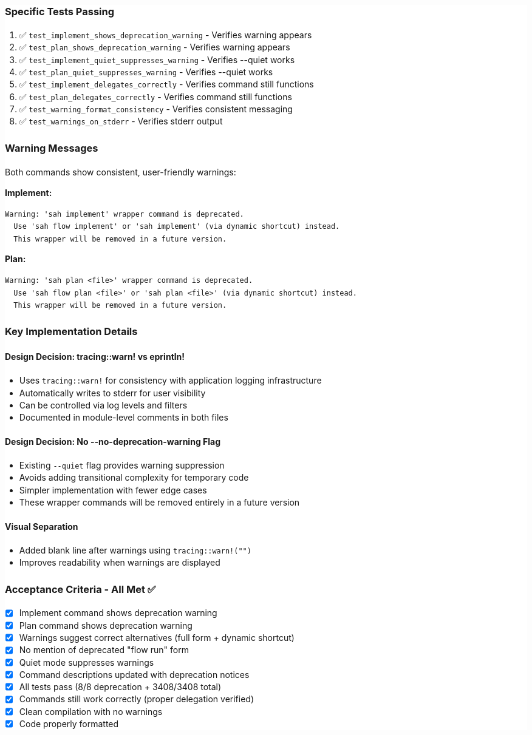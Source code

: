 ### Specific Tests Passing
1. ✅ `test_implement_shows_deprecation_warning` - Verifies warning appears
2. ✅ `test_plan_shows_deprecation_warning` - Verifies warning appears
3. ✅ `test_implement_quiet_suppresses_warning` - Verifies --quiet works
4. ✅ `test_plan_quiet_suppresses_warning` - Verifies --quiet works
5. ✅ `test_implement_delegates_correctly` - Verifies command still functions
6. ✅ `test_plan_delegates_correctly` - Verifies command still functions
7. ✅ `test_warning_format_consistency` - Verifies consistent messaging
8. ✅ `test_warnings_on_stderr` - Verifies stderr output

### Warning Messages

Both commands show consistent, user-friendly warnings:

**Implement:**
```
Warning: 'sah implement' wrapper command is deprecated.
  Use 'sah flow implement' or 'sah implement' (via dynamic shortcut) instead.
  This wrapper will be removed in a future version.
```

**Plan:**
```
Warning: 'sah plan <file>' wrapper command is deprecated.
  Use 'sah flow plan <file>' or 'sah plan <file>' (via dynamic shortcut) instead.
  This wrapper will be removed in a future version.
```

### Key Implementation Details

#### Design Decision: tracing::warn! vs eprintln!
- Uses `tracing::warn!` for consistency with application logging infrastructure
- Automatically writes to stderr for user visibility
- Can be controlled via log levels and filters
- Documented in module-level comments in both files

#### Design Decision: No --no-deprecation-warning Flag
- Existing `--quiet` flag provides warning suppression
- Avoids adding transitional complexity for temporary code
- Simpler implementation with fewer edge cases
- These wrapper commands will be removed entirely in a future version

#### Visual Separation
- Added blank line after warnings using `tracing::warn!("")`
- Improves readability when warnings are displayed

### Acceptance Criteria - All Met ✅
- [x] Implement command shows deprecation warning
- [x] Plan command shows deprecation warning  
- [x] Warnings suggest correct alternatives (full form + dynamic shortcut)
- [x] No mention of deprecated "flow run" form
- [x] Quiet mode suppresses warnings
- [x] Command descriptions updated with deprecation notices
- [x] All tests pass (8/8 deprecation + 3408/3408 total)
- [x] Commands still work correctly (proper delegation verified)
- [x] Clean compilation with no warnings
- [x] Code properly formatted

